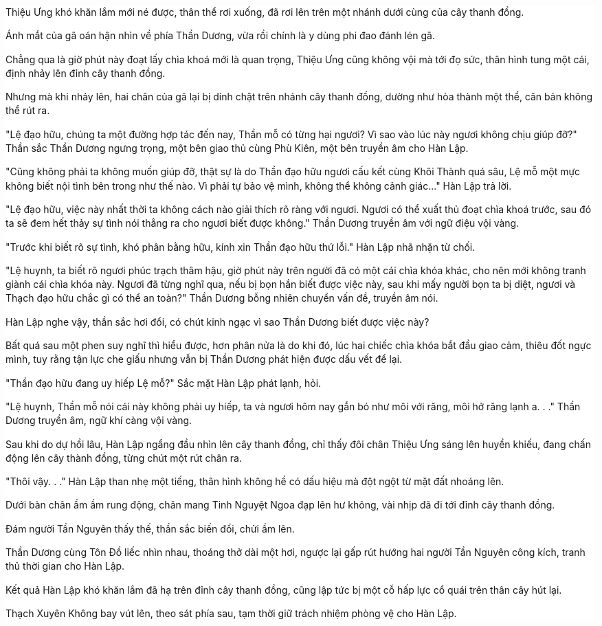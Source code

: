 Thiệu Ưng khó khăn lắm mới né được, thân thể rơi xuống, đã rơi lên trên một nhánh dưới cùng của cây thanh đồng.

Ánh mắt của gã oán hận nhìn về phía Thần Dương, vừa rồi chính là y dùng phi đao đánh lén gã.

Chẳng qua là giờ phút này đoạt lấy chìa khoá mới là quan trọng, Thiệu Ưng cũng không vội mà tới đọ sức, thân hình tung một cái, định nhảy lên đỉnh cây thanh đồng.

Nhưng mà khi nhảy lên, hai chân của gã lại bị dính chặt trên nhánh cây thanh đồng, dường như hòa thành một thể, căn bản không thể rút ra.

"Lệ đạo hữu, chúng ta một đường hợp tác đến nay, Thần mỗ có từng hại ngươi? Vì sao vào lúc này ngươi không chịu giúp đỡ?" Thần sắc Thần Dương ngưng trọng, một bên giao thủ cùng Phù Kiên, một bên truyền âm cho Hàn Lập.

"Cũng không phải ta không muốn giúp đỡ, thật sự là do Thần đạo hữu ngươi cấu kết cùng Khôi Thành quá sâu, Lệ mỗ một mực không biết nội tình bên trong như thế nào. Vì phải tự bảo vệ mình, không thể không cảnh giác..." Hàn Lập trả lời.

"Lệ đạo hữu, việc này nhất thời ta không cách nào giải thích rõ ràng với ngươi. Ngươi có thể xuất thủ đoạt chìa khoá trước, sau đó ta sẽ đem hết thảy sự tình nói thẳng ra cho ngươi biết được không." Thần Dương truyền âm với ngữ điệu vội vàng.

"Trước khi biết rõ sự tình, khó phân bằng hữu, kính xin Thần đạo hữu thứ lỗi." Hàn Lập nhã nhặn từ chối.

"Lệ huynh, ta biết rõ ngươi phúc trạch thâm hậu, giờ phút này trên người đã có một cái chìa khóa khác, cho nên mới không tranh giành cái chìa khóa này. Ngươi đã từng nghĩ qua, nếu bị bọn hắn biết được việc này, sau khi mấy người bọn ta bị diệt, ngươi và Thạch đạo hữu chắc gì có thể an toàn?" Thần Dương bỗng nhiên chuyển vấn đề, truyền âm nói.

Hàn Lập nghe vậy, thần sắc hơi đổi, có chút kinh ngạc vì sao Thần Dương biết được việc này?

Bất quá sau một phen suy nghĩ thì hiểu được, hơn phân nửa là do khi đó, lúc hai chiếc chìa khóa bắt đầu giao cảm, thiêu đốt ngực mình, tuy rằng tận lực che giấu nhưng vẫn bị Thần Dương phát hiện được dấu vết để lại.

"Thần đạo hữu đang uy hiếp Lệ mỗ?" Sắc mặt Hàn Lập phát lạnh, hỏi.

"Lệ huynh, Thần mỗ nói cái này không phải uy hiếp, ta và ngươi hôm nay gắn bó như môi với răng, môi hở răng lạnh a. . ." Thần Dương truyền âm, ngữ khí càng vội vàng.

Sau khi do dự hồi lâu, Hàn Lập ngẩng đầu nhìn lên cây thanh đồng, chỉ thấy đôi chân Thiệu Ưng sáng lên huyền khiếu, đang chấn động lên cây thành đồng, từng chút một rút chân ra.

"Thôi vậy. . ." Hàn Lập than nhẹ một tiếng, thân hình không hề có dấu hiệu mà đột ngột từ mặt đất nhoáng lên.

Dưới bàn chân ầm ầm rung động, chân mang Tinh Nguyệt Ngoa đạp lên hư không, vài nhịp đã đi tới đỉnh cây thanh đồng.

Đám người Tần Nguyên thấy thế, thần sắc biến đổi, chửi ầm lên.

Thần Dương cùng Tôn Đồ liếc nhìn nhau, thoáng thở dài một hơi, ngược lại gấp rút hướng hai người Tần Nguyên công kích, tranh thủ thời gian cho Hàn Lập.

Kết quả Hàn Lập khó khăn lắm đã hạ trên đỉnh cây thanh đồng, cũng lập tức bị một cỗ hấp lực cổ quái trên thân cây hút lại.

Thạch Xuyên Không bay vút lên, theo sát phía sau, tạm thời giữ trách nhiệm phòng vệ cho Hàn Lập.
